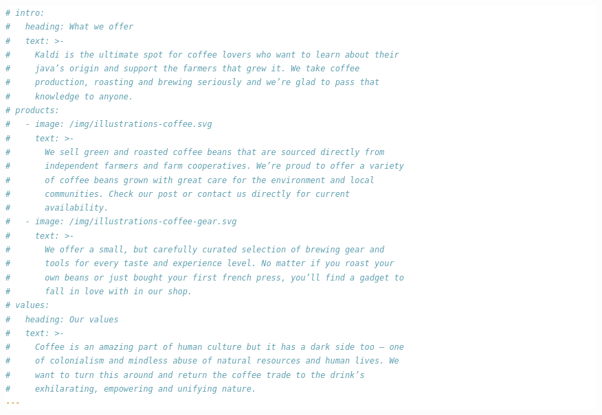```yaml
# intro:
#   heading: What we offer
#   text: >-
#     Kaldi is the ultimate spot for coffee lovers who want to learn about their
#     java’s origin and support the farmers that grew it. We take coffee
#     production, roasting and brewing seriously and we’re glad to pass that
#     knowledge to anyone.
# products:
#   - image: /img/illustrations-coffee.svg
#     text: >-
#       We sell green and roasted coffee beans that are sourced directly from
#       independent farmers and farm cooperatives. We’re proud to offer a variety
#       of coffee beans grown with great care for the environment and local
#       communities. Check our post or contact us directly for current
#       availability.
#   - image: /img/illustrations-coffee-gear.svg
#     text: >-
#       We offer a small, but carefully curated selection of brewing gear and
#       tools for every taste and experience level. No matter if you roast your
#       own beans or just bought your first french press, you’ll find a gadget to
#       fall in love with in our shop.
# values:
#   heading: Our values
#   text: >-
#     Coffee is an amazing part of human culture but it has a dark side too – one
#     of colonialism and mindless abuse of natural resources and human lives. We
#     want to turn this around and return the coffee trade to the drink’s
#     exhilarating, empowering and unifying nature.
---
```


